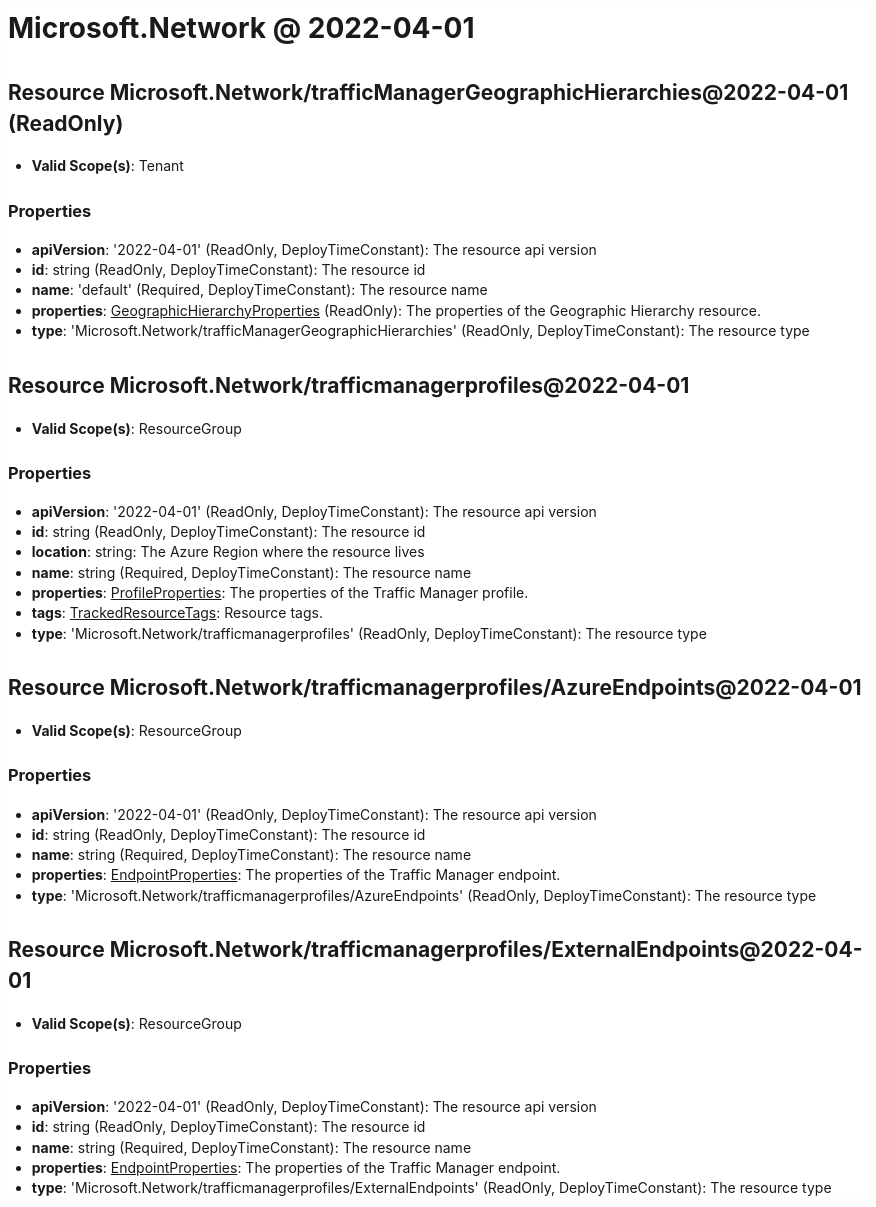 # Microsoft.Network @ 2022-04-01

## Resource Microsoft.Network/trafficManagerGeographicHierarchies@2022-04-01 (ReadOnly)
* **Valid Scope(s)**: Tenant
### Properties
* **apiVersion**: '2022-04-01' (ReadOnly, DeployTimeConstant): The resource api version
* **id**: string (ReadOnly, DeployTimeConstant): The resource id
* **name**: 'default' (Required, DeployTimeConstant): The resource name
* **properties**: [GeographicHierarchyProperties](#geographichierarchyproperties) (ReadOnly): The properties of the Geographic Hierarchy resource.
* **type**: 'Microsoft.Network/trafficManagerGeographicHierarchies' (ReadOnly, DeployTimeConstant): The resource type

## Resource Microsoft.Network/trafficmanagerprofiles@2022-04-01
* **Valid Scope(s)**: ResourceGroup
### Properties
* **apiVersion**: '2022-04-01' (ReadOnly, DeployTimeConstant): The resource api version
* **id**: string (ReadOnly, DeployTimeConstant): The resource id
* **location**: string: The Azure Region where the resource lives
* **name**: string (Required, DeployTimeConstant): The resource name
* **properties**: [ProfileProperties](#profileproperties): The properties of the Traffic Manager profile.
* **tags**: [TrackedResourceTags](#trackedresourcetags): Resource tags.
* **type**: 'Microsoft.Network/trafficmanagerprofiles' (ReadOnly, DeployTimeConstant): The resource type

## Resource Microsoft.Network/trafficmanagerprofiles/AzureEndpoints@2022-04-01
* **Valid Scope(s)**: ResourceGroup
### Properties
* **apiVersion**: '2022-04-01' (ReadOnly, DeployTimeConstant): The resource api version
* **id**: string (ReadOnly, DeployTimeConstant): The resource id
* **name**: string (Required, DeployTimeConstant): The resource name
* **properties**: [EndpointProperties](#endpointproperties): The properties of the Traffic Manager endpoint.
* **type**: 'Microsoft.Network/trafficmanagerprofiles/AzureEndpoints' (ReadOnly, DeployTimeConstant): The resource type

## Resource Microsoft.Network/trafficmanagerprofiles/ExternalEndpoints@2022-04-01
* **Valid Scope(s)**: ResourceGroup
### Properties
* **apiVersion**: '2022-04-01' (ReadOnly, DeployTimeConstant): The resource api version
* **id**: string (ReadOnly, DeployTimeConstant): The resource id
* **name**: string (Required, DeployTimeConstant): The resource name
* **properties**: [EndpointProperties](#endpointproperties): The properties of the Traffic Manager endpoint.
* **type**: 'Microsoft.Network/trafficmanagerprofiles/ExternalEndpoints' (ReadOnly, DeployTimeConstant): The resource type
